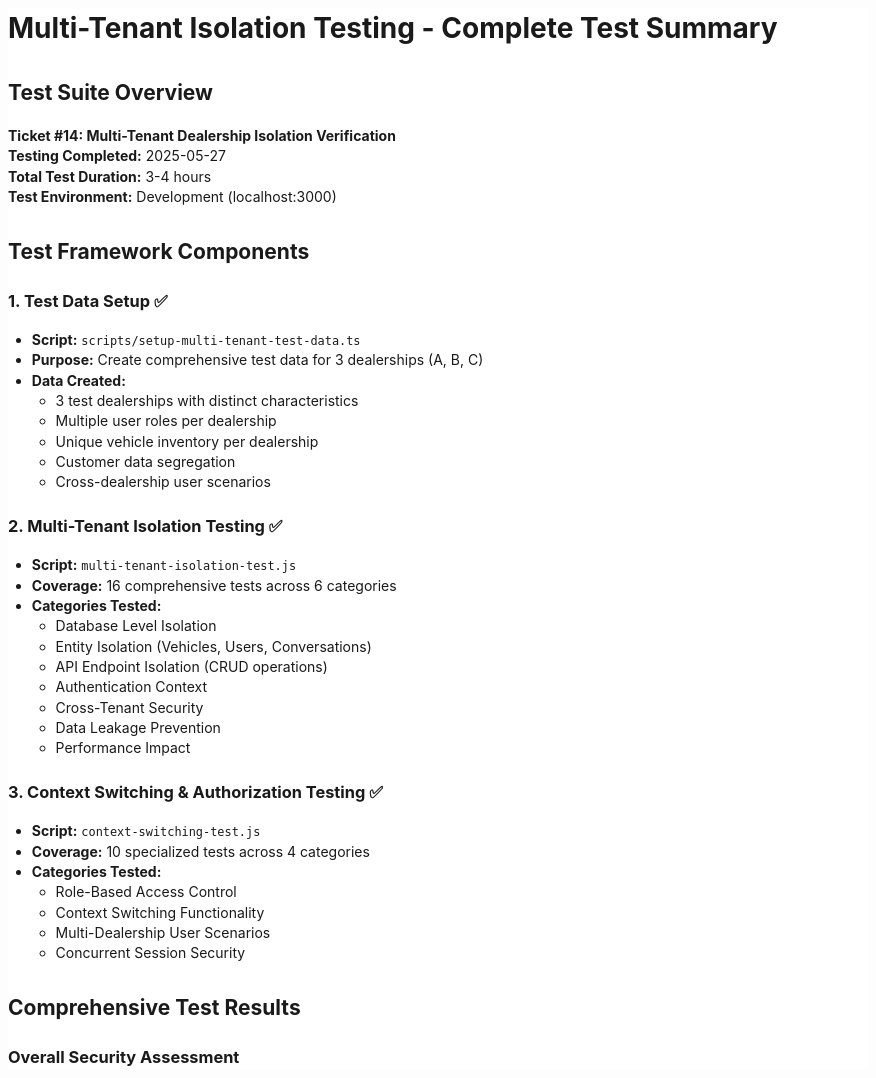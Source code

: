 # Multi-Tenant Isolation Testing - Complete Test Summary

## Test Suite Overview

**Ticket #14: Multi-Tenant Dealership Isolation Verification**  
**Testing Completed:** 2025-05-27  
**Total Test Duration:** 3-4 hours  
**Test Environment:** Development (localhost:3000)

## Test Framework Components

### 1. Test Data Setup ✅

- **Script:** `scripts/setup-multi-tenant-test-data.ts`
- **Purpose:** Create comprehensive test data for 3 dealerships (A, B, C)
- **Data Created:**
  - 3 test dealerships with distinct characteristics
  - Multiple user roles per dealership
  - Unique vehicle inventory per dealership
  - Customer data segregation
  - Cross-dealership user scenarios

### 2. Multi-Tenant Isolation Testing ✅

- **Script:** `multi-tenant-isolation-test.js`
- **Coverage:** 16 comprehensive tests across 6 categories
- **Categories Tested:**
  - Database Level Isolation
  - Entity Isolation (Vehicles, Users, Conversations)
  - API Endpoint Isolation (CRUD operations)
  - Authentication Context
  - Cross-Tenant Security
  - Data Leakage Prevention
  - Performance Impact

### 3. Context Switching & Authorization Testing ✅

- **Script:** `context-switching-test.js`
- **Coverage:** 10 specialized tests across 4 categories
- **Categories Tested:**
  - Role-Based Access Control
  - Context Switching Functionality
  - Multi-Dealership User Scenarios
  - Concurrent Session Security

## Comprehensive Test Results

### Overall Security Assessment
